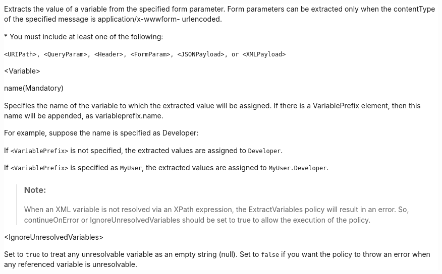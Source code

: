 Extracts the value of a variable from the specified form parameter. Form parameters can be extracted only when the contentType of the specified message is application/x-wwwform- urlencoded.

\* You must include at least one of the following:

`<URIPath>, <QueryParam>, <Header>, <FormParam>, <JSONPayload>, or <XMLPayload>`



</td>
</tr>
<tr>
<td valign="top">

<Variable\>



</td>
<td valign="top">

name\(Mandatory\)



</td>
<td valign="top">

Specifies the name of the variable to which the extracted value will be assigned. If there is a VariablePrefix element, then this name will be appended, as variableprefix.name.

For example, suppose the name is specified as Developer:

If `<VariablePrefix>` is not specified, the extracted values are assigned to `Developer`.

If `<VariablePrefix>` is specified as `MyUser`, the extracted values are assigned to `MyUser.Developer`.

> ### Note:  
> When an XML variable is not resolved via an XPath expression, the ExtractVariables policy will result in an error. So, continueOnError or IgnoreUnresolvedVariables should be set to true to allow the execution of the policy.



</td>
</tr>
<tr>
<td valign="top">

<IgnoreUnresolvedVariables\>



</td>
<td valign="top">



</td>
<td valign="top">

Set to `true` to treat any unresolvable variable as an empty string \(null\). Set to `false` if you want the policy to throw an error when any referenced variable is unresolvable.
